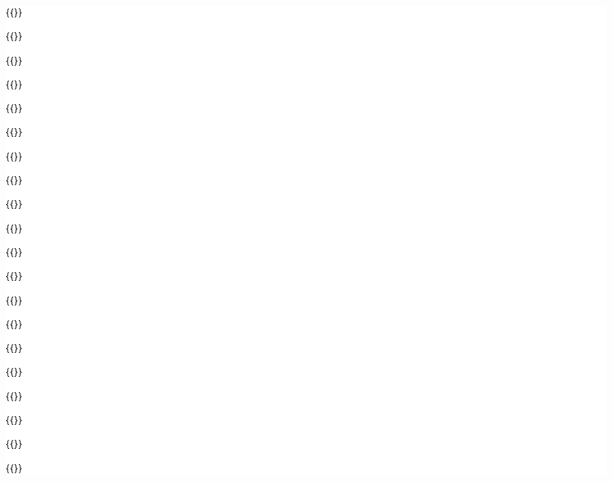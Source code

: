 {{<matomeQuote body="もしそれが本当に気になるなら、デバイスの寿命にわたるエネルギー消費のCO2eも考慮してる？実際のライフサイクルを考えると、HDDの方が良いとは思えない。" userName="mercutio2" createdAt="2025-02-12T15:52:21" color="">}}

{{<matomeQuote body="数字にはライフサイクル全体のエネルギー消費が含まれてて、それは比較的小さいよ。標準的な使用パターンに関する仮定をしなきゃならないけど、使用は全体の排出量の10％くらいだから、重いゲーマーでもほとんど変わらない。" userName="Aachen" createdAt="2025-02-12T22:25:41" color="">}}

{{<matomeQuote body="いやいや、古い1TB未満のエンタープライズドライブを使ってるなら別だけど、現代のハードドライブには作業負荷制限があるんだ。18TBのExos X18は年間550TBの読み書き制限があって、5年持つとして最大150回書き換えができる。対して15TBのSolidigm D5-P5316は64Kランダム書き込みで10PB、シーケンシャルでは51PBやれるからね。" userName="pjdesno" createdAt="2025-02-12T15:33:32" color="#ff5733">}}

{{<matomeQuote body="補足だけど、そのホワイトペーパーは古いんじゃないかな。ヘッドの高さが2nmの時代に作られたもので、1nm未満はヘリウム充填のドライブじゃないとダメだよ。" userName="pjdesno" createdAt="2025-02-12T15:35:34" color="">}}

{{<matomeQuote body="できればこのドライブを2台RAIDミラー構成にして、1台が故障した時にすぐ交換して再ミラーするのがいいね。これをしないのはリスクが高いよ。" userName="whalesalad" createdAt="2025-02-11T22:53:16" color="">}}

{{<matomeQuote body="大容量ドライブの問題って、再サイバリング中に残ったドライブが故障する可能性が高いってことじゃなかった？" userName="hypothesis" createdAt="2025-02-11T23:00:26" color="">}}

{{<matomeQuote body="それはスクリプトしないプールに当てはまるか、SMART統計を見てない管理者だけでしょ。DebianのZFSではデフォルトで月に1回スクリプトを行って、再サイバリングはそれほどストレスにならない。具体的に「高い確率」を定義してよ。10%で高いの？60%？自分はドライブを交換したことが10回以上あるけど、同時に故障したことはないよ。" userName="HankB99" createdAt="2025-02-12T05:56:18" color="#ff5c5c">}}

{{<matomeQuote body="大規模なクラスタの高可用性を計画するために統計を取るならともかく、家庭用では故障が極めて稀だからそれは必要ないよ。家庭用は全てのドライブに影響を及ぼす予期しない悪条件に対しても脆弱だし。" userName="fc417fc802" createdAt="2025-02-11T23:47:40" color="">}}

{{<matomeQuote body="安いドライブを使って、異なるメーカーからのドライブで三重ミラーリングするのがいいよ。" userName="dapperdrake" createdAt="2025-02-12T02:50:01" color="">}}

{{<matomeQuote body="大容量ストレージにRAID 0はなし？災害時のプランは？" userName="kridsdale1" createdAt="2025-02-11T16:47:26" color="">}}

{{<matomeQuote body="RAID 1か5、6、10って言いたかったの？" userName="SteveNuts" createdAt="2025-02-11T20:51:54" color="">}}

{{<matomeQuote body="大事なデータにはresticとrcloneを使ってクラウドストレージにバックアップ、必要なデータ以外は特に取り替え可能だから。" userName="ecliptik" createdAt="2025-02-11T17:03:15" color="#785bff">}}

{{<matomeQuote body="それも俺のやり方だね。" userName="manosyja" createdAt="2025-02-11T22:05:03" color="">}}

{{<matomeQuote body="災害対策はバックアップが大事で、RAIDはバックアップじゃなくてシステムの一部として考えるべきだよ。" userName="BSDobelix" createdAt="2025-02-12T11:10:14" color="">}}

{{<matomeQuote body="俺はこの2年間で17個のSeagate ST12000NM001Gを使ったけど、結構トラブルがあったよ。累計で半分近くが失敗した。やっぱり皆それぞれの経験があるんだな。" userName="frontierkodiak" createdAt="2025-02-12T02:54:54" color="">}}

{{<matomeQuote body="リファービッシュ品は信頼性が低いよ。保証があっても質が悪い replacements が来る。" userName="lofaszvanitt" createdAt="2025-02-12T14:28:32" color="">}}

{{<matomeQuote body="落下とかがハードディスクに影響を与えると思う。ServerPartDealsからのは取り扱いや配送が悪かったのかも。" userName="MathiasPius" createdAt="2025-02-12T07:16:03" color="">}}

{{<matomeQuote body="Backblazeはリファービッシュ品は買ってないと思うよ。" userName="russelg" createdAt="2025-02-13T01:22:05" color="">}}

{{<matomeQuote body="昔はこれを見てHDD選びに役立ててたけど、結局は古いモデルばっかりだね。だから今は違う店から二個買ってRAIDか定期的にオフサイトでバックアップしてるよ。" userName="bigtimesink" createdAt="2025-02-11T22:02:11" color="">}}

{{<matomeQuote body="RAIDはバックアップじゃないから、どちらも必要だよ。" userName="Kab1r" createdAt="2025-02-12T03:42:57" color="#ff5733">}}
